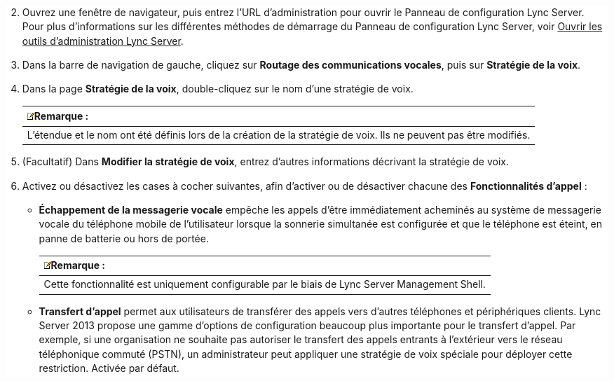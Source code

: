 2.  Ouvrez une fenêtre de navigateur, puis entrez l’URL d’administration pour ouvrir le Panneau de configuration Lync Server. Pour plus d’informations sur les différentes méthodes de démarrage du Panneau de configuration Lync Server, voir [Ouvrir les outils d’administration Lync Server](lync-server-2013-open-lync-server-administrative-tools.md).

3.  Dans la barre de navigation de gauche, cliquez sur **Routage des communications vocales**, puis sur **Stratégie de la voix**.

4.  Dans la page **Stratégie de la voix**, double-cliquez sur le nom d’une stratégie de voix.
    
    <table>
    <thead>
    <tr class="header">
    <th><img src="images/Gg398920.note(OCS.15).gif" title="note" alt="note" />Remarque :</th>
    </tr>
    </thead>
    <tbody>
    <tr class="odd">
    <td>L’étendue et le nom ont été définis lors de la création de la stratégie de voix. Ils ne peuvent pas être modifiés.</td>
    </tr>
    </tbody>
    </table>


5.  (Facultatif) Dans **Modifier la stratégie de voix**, entrez d’autres informations décrivant la stratégie de voix.

6.  Activez ou désactivez les cases à cocher suivantes, afin d’activer ou de désactiver chacune des **Fonctionnalités d’appel** :
    
      - **Échappement de la messagerie vocale** empêche les appels d’être immédiatement acheminés au système de messagerie vocale du téléphone mobile de l’utilisateur lorsque la sonnerie simultanée est configurée et que le téléphone est éteint, en panne de batterie ou hors de portée.
        
        <table>
        <thead>
        <tr class="header">
        <th><img src="images/Gg398920.note(OCS.15).gif" title="note" alt="note" />Remarque :</th>
        </tr>
        </thead>
        <tbody>
        <tr class="odd">
        <td>Cette fonctionnalité est uniquement configurable par le biais de Lync Server Management Shell.</td>
        </tr>
        </tbody>
        </table>
    
      - **Transfert d’appel** permet aux utilisateurs de transférer des appels vers d’autres téléphones et périphériques clients. Lync Server 2013 propose une gamme d’options de configuration beaucoup plus importante pour le transfert d’appel. Par exemple, si une organisation ne souhaite pas autoriser le transfert des appels entrants à l’extérieur vers le réseau téléphonique commuté (PSTN), un administrateur peut appliquer une stratégie de voix spéciale pour déployer cette restriction. Activée par défaut.
    